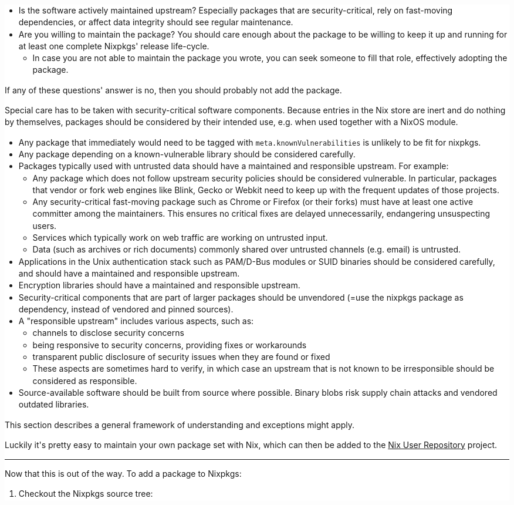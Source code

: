 * Is the software actively maintained upstream?
  Especially packages that are security-critical, rely on fast-moving dependencies, or affect data integrity should see regular maintenance.
* Are you willing to maintain the package?
  You should care enough about the package to be willing to keep it up and running for at least one complete Nixpkgs' release life-cycle.
  * In case you are not able to maintain the package you wrote, you can seek someone to fill that role, effectively adopting the package.

If any of these questions' answer is no, then you should probably not add the package.

Special care has to be taken with security-critical software components.
Because entries in the Nix store are inert and do nothing by themselves, packages should be considered by their intended use, e.g. when used together with a NixOS module.

* Any package that immediately would need to be tagged with `meta.knownVulnerabilities` is unlikely to be fit for nixpkgs.
* Any package depending on a known-vulnerable library should be considered carefully.
* Packages typically used with untrusted data should have a maintained and responsible upstream.
  For example:
  * Any package which does not follow upstream security policies should be considered vulnerable.
    In particular, packages that vendor or fork web engines like Blink, Gecko or Webkit need to keep up with the frequent updates of those projects.
  * Any security-critical fast-moving package such as Chrome or Firefox (or their forks) must have at least one active committer among the maintainers.
    This ensures no critical fixes are delayed unnecessarily, endangering unsuspecting users.
  * Services which typically work on web traffic are working on untrusted input.
  * Data (such as archives or rich documents) commonly shared over untrusted channels (e.g. email) is untrusted.
* Applications in the Unix authentication stack such as PAM/D-Bus modules or SUID binaries should be considered carefully, and should have a maintained and responsible upstream.
* Encryption libraries should have a maintained and responsible upstream.
* Security-critical components that are part of larger packages should be unvendored (=use the nixpkgs package as dependency, instead of vendored and pinned sources).
* A "responsible upstream" includes various aspects, such as:
  * channels to disclose security concerns
  * being responsive to security concerns, providing fixes or workarounds
  * transparent public disclosure of security issues when they are found or fixed
  * These aspects are sometimes hard to verify, in which case an upstream that is not known to be irresponsible should be considered as responsible.
* Source-available software should be built from source where possible.
  Binary blobs risk supply chain attacks and vendored outdated libraries.

This section describes a general framework of understanding and exceptions might apply.

Luckily it's pretty easy to maintain your own package set with Nix, which can then be added to the [Nix User Repository](https://github.com/nix-community/nur) project.

---

Now that this is out of the way.
To add a package to Nixpkgs:

1. Checkout the Nixpkgs source tree:
